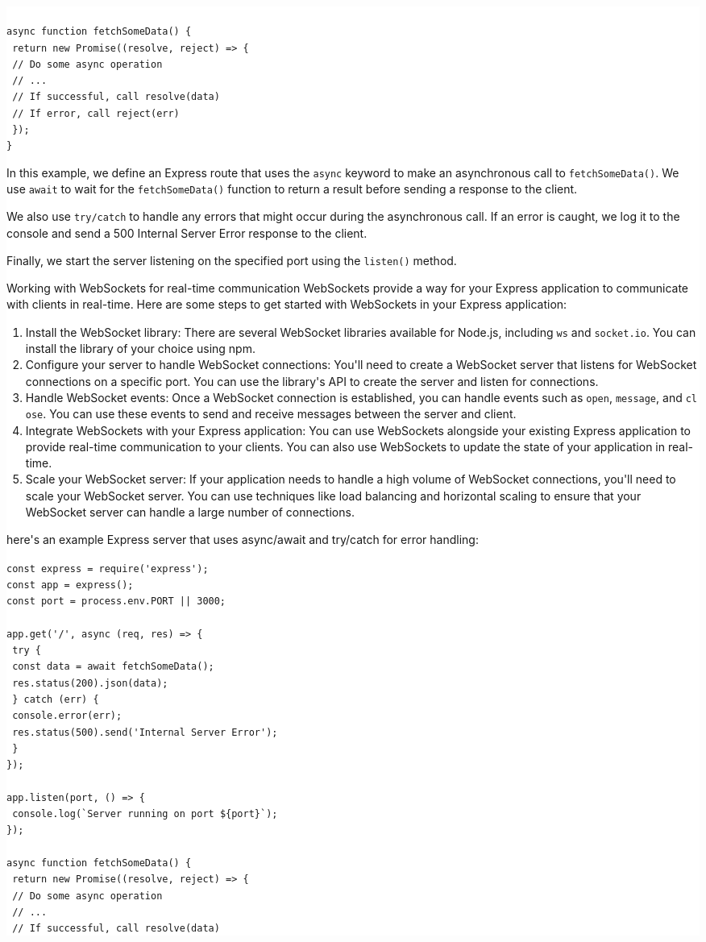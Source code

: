 ```tsx

async function fetchSomeData() {
 return new Promise((resolve, reject) => {
 // Do some async operation
 // ...
 // If successful, call resolve(data)
 // If error, call reject(err)
 });
}
```
In this example, we define an Express route that uses the `async` keyword to make an asynchronous call to `fetchSomeData()`. We use `await` to wait for the `fetchSomeData()` function to return a result before sending a response to the client.

We also use `try/catch` to handle any errors that might occur during the asynchronous call. If an error is caught, we log it to the console and send a 500 Internal Server Error response to the client.

Finally, we start the server listening on the specified port using the `listen()` method.


Working with WebSockets for real-time communication
WebSockets provide a way for your Express application to communicate with clients in real-time. Here are some steps to get started with WebSockets in your Express application:

1. Install the WebSocket library: There are several WebSocket libraries available for Node.js, including `ws` and `socket.io`. You can install the library of your choice using npm.
2. Configure your server to handle WebSocket connections: You'll need to create a WebSocket server that listens for WebSocket connections on a specific port. You can use the library's API to create the server and listen for connections.
3. Handle WebSocket events: Once a WebSocket connection is established, you can handle events such as `open`, `message`, and `close`. You can use these events to send and receive messages between the server and client.
4. Integrate WebSockets with your Express application: You can use WebSockets alongside your existing Express application to provide real-time communication to your clients. You can also use WebSockets to update the state of your application in real-time.
5. Scale your WebSocket server: If your application needs to handle a high volume of WebSocket connections, you'll need to scale your WebSocket server. You can use techniques like load balancing and horizontal scaling to ensure that your WebSocket server can handle a large number of connections.

here's an example Express server that uses async/await and try/catch for error handling:


```tsx
const express = require('express');
const app = express();
const port = process.env.PORT || 3000;

app.get('/', async (req, res) => {
 try {
 const data = await fetchSomeData();
 res.status(200).json(data);
 } catch (err) {
 console.error(err);
 res.status(500).send('Internal Server Error');
 }
});

app.listen(port, () => {
 console.log(`Server running on port ${port}`);
});

async function fetchSomeData() {
 return new Promise((resolve, reject) => {
 // Do some async operation
 // ...
 // If successful, call resolve(data)
```
